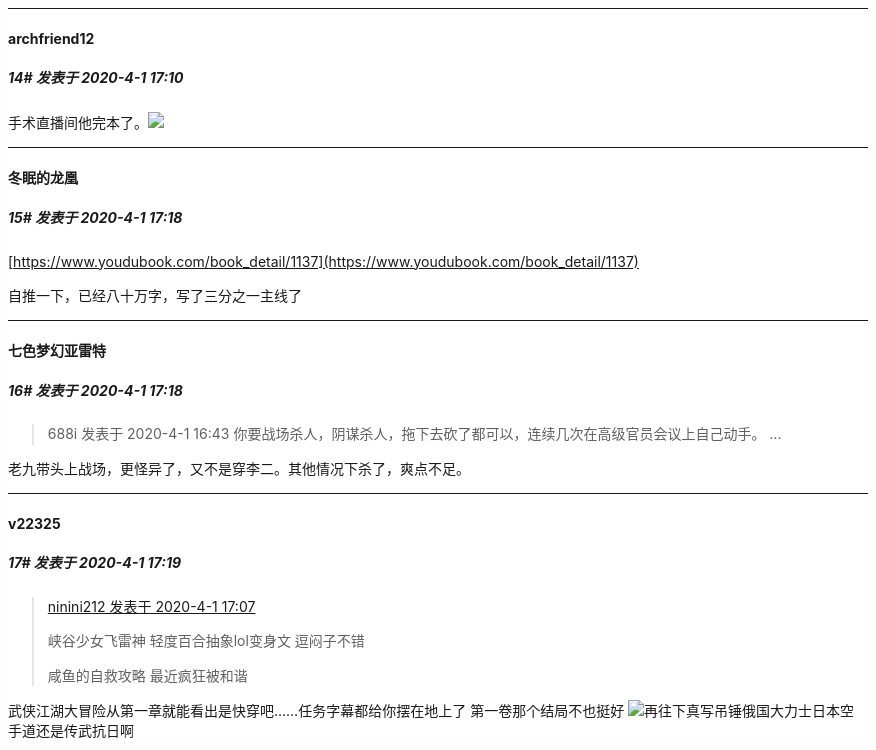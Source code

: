 



*****

####  archfriend12  
##### 14#       发表于 2020-4-1 17:10




手术直播间他完本了。<img src="https://static.saraba1st.com/image/smiley/face2017/074.png" referrerpolicy="no-referrer">







*****

####  冬眠的龙凰  
##### 15#       发表于 2020-4-1 17:18



[https://www.youdubook.com/book_detail/1137](https://www.youdubook.com/book_detail/1137)

自推一下，已经八十万字，写了三分之一主线了







*****

####  七色梦幻亚雷特  
##### 16#       发表于 2020-4-1 17:18



<blockquote>688i 发表于 2020-4-1 16:43
你要战场杀人，阴谋杀人，拖下去砍了都可以，连续几次在高级官员会议上自己动手。 ...</blockquote>
老九带头上战场，更怪异了，又不是穿李二。其他情况下杀了，爽点不足。







*****

####  v22325  
##### 17#       发表于 2020-4-1 17:19



<blockquote><a href="httphttps://bbs.saraba1st.com/2b/forum.php?mod=redirect&amp;goto=findpost&amp;pid=46945864&amp;ptid=1921963" target="_blank">ninini212 发表于 2020-4-1 17:07</a>

峡谷少女飞雷神 轻度百合抽象lol变身文 逗闷子不错


咸鱼的自救攻略 最近疯狂被和谐</blockquote>
武侠江湖大冒险从第一章就能看出是快穿吧……任务字幕都给你摆在地上了 第一卷那个结局不也挺好
<img src="https://static.saraba1st.com/image/smiley/face2017/068.png" referrerpolicy="no-referrer">再往下真写吊锤俄国大力士日本空手道还是传武抗日啊 
